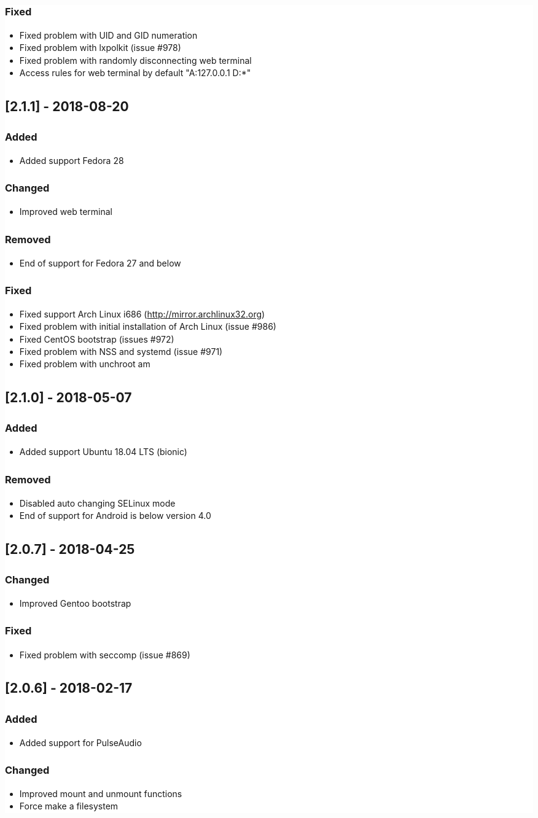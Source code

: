 ### Fixed
- Fixed problem with UID and GID numeration
- Fixed problem with lxpolkit (issue #978)
- Fixed problem with randomly disconnecting web terminal
- Access rules for web terminal by default "A:127.0.0.1 D:*"

## [2.1.1] - 2018-08-20
### Added
- Added support Fedora 28

### Changed
- Improved web terminal

### Removed
- End of support for Fedora 27 and below

### Fixed
- Fixed support Arch Linux i686 (http://mirror.archlinux32.org)
- Fixed problem with initial installation of Arch Linux (issue #986)
- Fixed CentOS bootstrap (issues #972)
- Fixed problem with NSS and systemd (issue #971)
- Fixed problem with unchroot am

## [2.1.0] - 2018-05-07
### Added
- Added support Ubuntu 18.04 LTS (bionic)

### Removed
- Disabled auto changing SELinux mode
- End of support for Android is below version 4.0

## [2.0.7] - 2018-04-25
### Changed
- Improved Gentoo bootstrap

### Fixed
- Fixed problem with seccomp (issue #869)

## [2.0.6] - 2018-02-17
### Added
- Added support for PulseAudio

### Changed
- Improved mount and unmount functions
- Force make a filesystem
